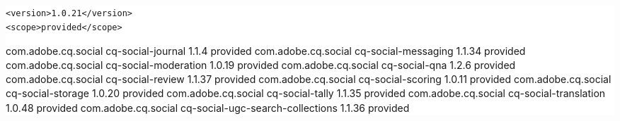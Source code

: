     <version>1.0.21</version>
    <scope>provided</scope>
</dependency>
<dependency>
    <groupId>com.adobe.cq.social</groupId>
    <artifactId>cq-social-journal</artifactId>
    <version>1.1.4</version>
    <scope>provided</scope>
</dependency>
<dependency>
    <groupId>com.adobe.cq.social</groupId>
    <artifactId>cq-social-messaging</artifactId>
    <version>1.1.34</version>
    <scope>provided</scope>
</dependency>
<dependency>
    <groupId>com.adobe.cq.social</groupId>
    <artifactId>cq-social-moderation</artifactId>
    <version>1.0.19</version>
    <scope>provided</scope>
</dependency>
<dependency>
    <groupId>com.adobe.cq.social</groupId>
    <artifactId>cq-social-qna</artifactId>
    <version>1.2.6</version>
    <scope>provided</scope>
</dependency>
<dependency>
    <groupId>com.adobe.cq.social</groupId>
    <artifactId>cq-social-review</artifactId>
    <version>1.1.37</version>
    <scope>provided</scope>
</dependency>
<dependency>
    <groupId>com.adobe.cq.social</groupId>
    <artifactId>cq-social-scoring</artifactId>
    <version>1.0.11</version>
    <scope>provided</scope>
</dependency>
<dependency>
    <groupId>com.adobe.cq.social</groupId>
    <artifactId>cq-social-storage</artifactId>
    <version>1.0.20</version>
    <scope>provided</scope>
</dependency>
<dependency>
    <groupId>com.adobe.cq.social</groupId>
    <artifactId>cq-social-tally</artifactId>
    <version>1.1.35</version>
    <scope>provided</scope>
</dependency>
<dependency>
    <groupId>com.adobe.cq.social</groupId>
    <artifactId>cq-social-translation</artifactId>
    <version>1.0.48</version>
    <scope>provided</scope>
</dependency>
<dependency>
    <groupId>com.adobe.cq.social</groupId>
    <artifactId>cq-social-ugc-search-collections</artifactId>
    <version>1.1.36</version>
    <scope>provided</scope>
</dependency>
<dependency>